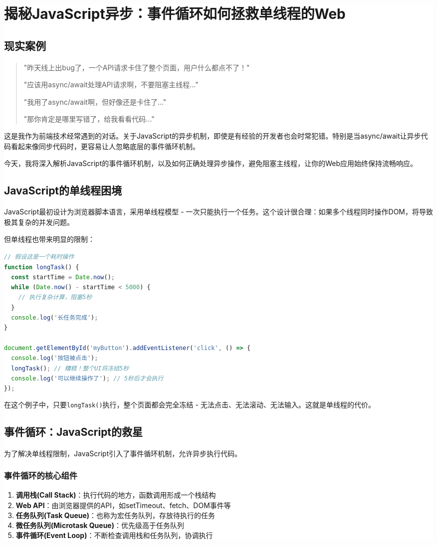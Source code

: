 # 揭秘JavaScript异步：事件循环如何拯救单线程的Web

## 现实案例

> "昨天线上出bug了，一个API请求卡住了整个页面，用户什么都点不了！"
> 
> "应该用async/await处理API请求啊，不要阻塞主线程..."
> 
> "我用了async/await啊，但好像还是卡住了..."
> 
> "那你肯定是哪里写错了，给我看看代码..."

这是我作为前端技术经常遇到的对话。关于JavaScript的异步机制，即使是有经验的开发者也会时常犯错。特别是当async/await让异步代码看起来像同步代码时，更容易让人忽略底层的事件循环机制。

今天，我将深入解析JavaScript的事件循环机制，以及如何正确处理异步操作，避免阻塞主线程，让你的Web应用始终保持流畅响应。

## JavaScript的单线程困境

JavaScript最初设计为浏览器脚本语言，采用单线程模型 - 一次只能执行一个任务。这个设计很合理：如果多个线程同时操作DOM，将导致极其复杂的并发问题。

但单线程也带来明显的限制：

```javascript
// 假设这是一个耗时操作
function longTask() {
  const startTime = Date.now();
  while (Date.now() - startTime < 5000) {
    // 执行复杂计算，阻塞5秒
  }
  console.log('长任务完成');
}

document.getElementById('myButton').addEventListener('click', () => {
  console.log('按钮被点击');
  longTask(); // 糟糕！整个UI将冻结5秒
  console.log('可以继续操作了'); // 5秒后才会执行
});
```

在这个例子中，只要`longTask()`执行，整个页面都会完全冻结 - 无法点击、无法滚动、无法输入。这就是单线程的代价。

## 事件循环：JavaScript的救星

为了解决单线程限制，JavaScript引入了事件循环机制，允许异步执行代码。

### 事件循环的核心组件

1. **调用栈(Call Stack)**：执行代码的地方，函数调用形成一个栈结构
2. **Web API**：由浏览器提供的API，如setTimeout、fetch、DOM事件等
3. **任务队列(Task Queue)**：也称为宏任务队列，存放待执行的任务
4. **微任务队列(Microtask Queue)**：优先级高于任务队列
5. **事件循环(Event Loop)**：不断检查调用栈和任务队列，协调执行
